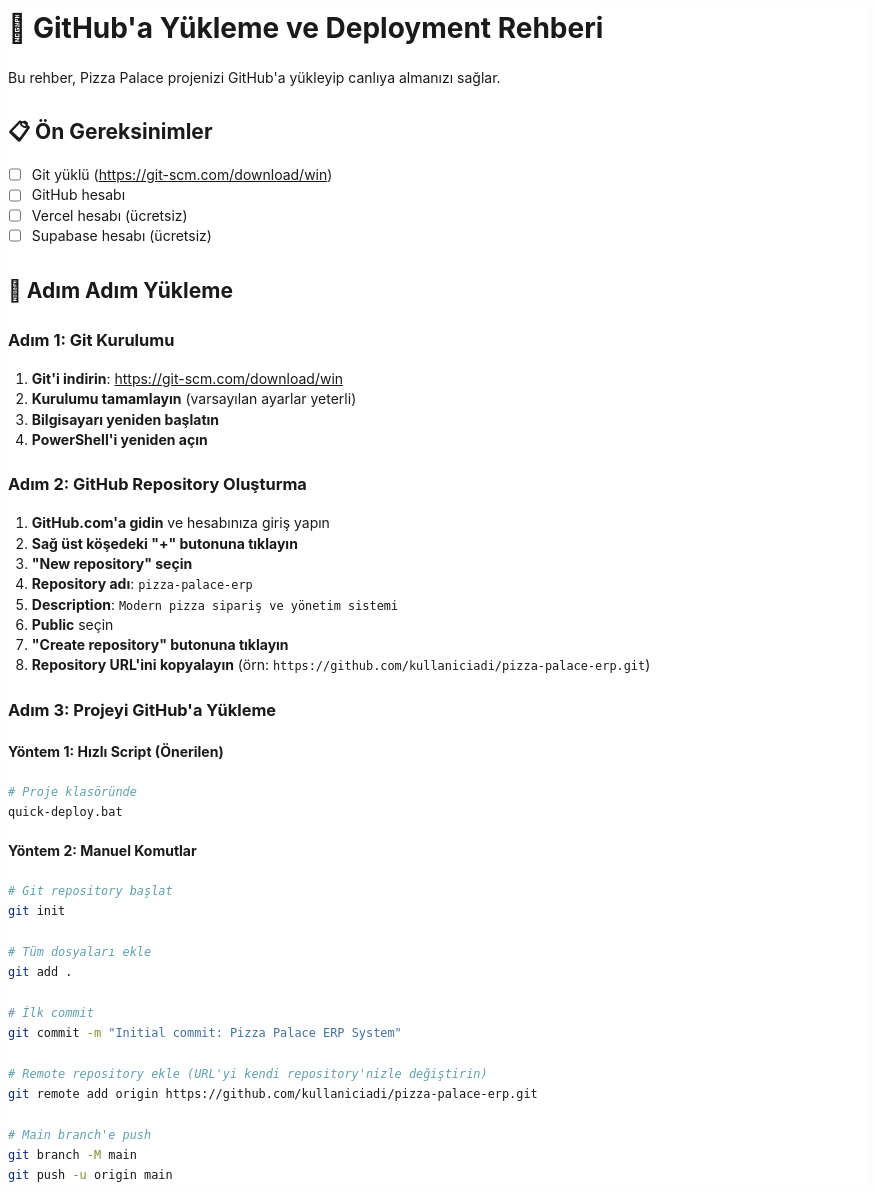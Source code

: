 # 🚀 GitHub'a Yükleme ve Deployment Rehberi

Bu rehber, Pizza Palace projenizi GitHub'a yükleyip canlıya almanızı sağlar.

## 📋 Ön Gereksinimler

- [ ] Git yüklü (https://git-scm.com/download/win)
- [ ] GitHub hesabı
- [ ] Vercel hesabı (ücretsiz)
- [ ] Supabase hesabı (ücretsiz)

## 🔧 Adım Adım Yükleme

### Adım 1: Git Kurulumu

1. **Git'i indirin**: https://git-scm.com/download/win
2. **Kurulumu tamamlayın** (varsayılan ayarlar yeterli)
3. **Bilgisayarı yeniden başlatın**
4. **PowerShell'i yeniden açın**

### Adım 2: GitHub Repository Oluşturma

1. **GitHub.com'a gidin** ve hesabınıza giriş yapın
2. **Sağ üst köşedeki "+" butonuna tıklayın**
3. **"New repository" seçin**
4. **Repository adı**: `pizza-palace-erp`
5. **Description**: `Modern pizza sipariş ve yönetim sistemi`
6. **Public** seçin
7. **"Create repository" butonuna tıklayın**
8. **Repository URL'ini kopyalayın** (örn: `https://github.com/kullaniciadi/pizza-palace-erp.git`)

### Adım 3: Projeyi GitHub'a Yükleme

#### Yöntem 1: Hızlı Script (Önerilen)
```bash
# Proje klasöründe
quick-deploy.bat
```

#### Yöntem 2: Manuel Komutlar
```bash
# Git repository başlat
git init

# Tüm dosyaları ekle
git add .

# İlk commit
git commit -m "Initial commit: Pizza Palace ERP System"

# Remote repository ekle (URL'yi kendi repository'nizle değiştirin)
git remote add origin https://github.com/kullaniciadi/pizza-palace-erp.git

# Main branch'e push
git branch -M main
git push -u origin main
```
